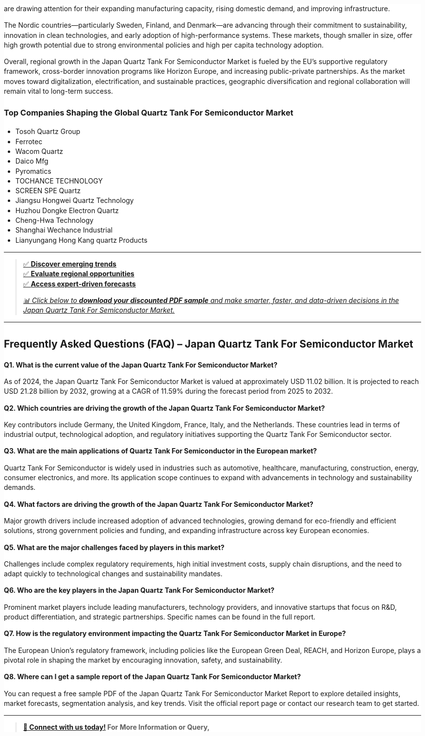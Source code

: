 are drawing attention for their expanding manufacturing capacity, rising domestic demand, and improving infrastructure.</p><p>The Nordic countries&mdash;particularly Sweden, Finland, and Denmark&mdash;are advancing through their commitment to sustainability, innovation in clean technologies, and early adoption of high-performance systems. These markets, though smaller in size, offer high growth potential due to strong environmental policies and high per capita technology adoption.</p><p>Overall, regional growth in the Japan Quartz Tank For Semiconductor Market is fueled by the EU&rsquo;s supportive regulatory framework, cross-border innovation programs like Horizon Europe, and increasing public-private partnerships. As the market moves toward digitalization, electrification, and sustainable practices, geographic diversification and regional collaboration will remain vital to long-term success.</p><p><h3>Top Companies Shaping the Global Quartz Tank For Semiconductor Market </h3><ul><li>Tosoh Quartz Group</li><li>Ferrotec</li><li>Wacom Quartz</li><li>Daico Mfg</li><li>Pyromatics</li><li>TOCHANCE TECHNOLOGY</li><li>SCREEN SPE Quartz</li><li>Jiangsu Hongwei Quartz Technology</li><li>Huzhou Dongke Electron Quartz</li><li>Cheng-Hwa Technology</li><li>Shanghai Wechance Industrial</li><li>Lianyungang Hong Kang quartz Products</li></ul></p><hr /><blockquote><p><a href="https://www.marketresearchintellect.com/ask-for-discount/?rid=1072218&amp;amp;utm_source=Github-R&amp;amp;utm_medium=026">✅ <strong data-start="617" data-end="645">Discover emerging trends</strong></a><br data-start="645" data-end="648" /><a href="https://www.marketresearchintellect.com/ask-for-discount/?rid=1072218&amp;amp;utm_source=Github-R&amp;amp;utm_medium=026"> ✅ <strong data-start="650" data-end="685">Evaluate regional opportunities</strong></a><br data-start="685" data-end="688" /><a href="https://www.marketresearchintellect.com/ask-for-discount/?rid=1072218&amp;amp;utm_source=Github-R&amp;amp;utm_medium=026"> ✅ <strong data-start="690" data-end="724">Access expert-driven forecasts</strong></a></p><p class="" data-start="728" data-end="864"><em><a href="https://www.marketresearchintellect.com/ask-for-discount/?rid=1072218&amp;amp;utm_source=Github-R&amp;amp;utm_medium=026">📊 Click below to <strong data-start="746" data-end="785">download your discounted PDF sample</strong> and make smarter, faster, and data-driven decisions in the Japan Quartz Tank For Semiconductor Market.</a></em></p></blockquote><hr /><h2>Frequently Asked Questions (FAQ) &ndash; Japan Quartz Tank For Semiconductor Market</h2><p><strong>Q1. What is the current value of the Japan Quartz Tank For Semiconductor Market?</strong></p><p>As of 2024, the Japan Quartz Tank For Semiconductor Market is valued at approximately USD 11.02 billion. It is projected to reach USD 21.28 billion by 2032, growing at a CAGR of 11.59% during the forecast period from 2025 to 2032.</p><p><strong>Q2. Which countries are driving the growth of the Japan Quartz Tank For Semiconductor Market?</strong></p><p>Key contributors include Germany, the United Kingdom, France, Italy, and the Netherlands. These countries lead in terms of industrial output, technological adoption, and regulatory initiatives supporting the Quartz Tank For Semiconductor sector.</p><p><strong>Q3. What are the main applications of Quartz Tank For Semiconductor in the European market?</strong></p><p>Quartz Tank For Semiconductor is widely used in industries such as automotive, healthcare, manufacturing, construction, energy, consumer electronics, and more. Its application scope continues to expand with advancements in technology and sustainability demands.</p><p><strong>Q4. What factors are driving the growth of the Japan Quartz Tank For Semiconductor Market?</strong></p><p>Major growth drivers include increased adoption of advanced technologies, growing demand for eco-friendly and efficient solutions, strong government policies and funding, and expanding infrastructure across key European economies.</p><p><strong>Q5. What are the major challenges faced by players in this market?</strong></p><p>Challenges include complex regulatory requirements, high initial investment costs, supply chain disruptions, and the need to adapt quickly to technological changes and sustainability mandates.</p><p><strong>Q6. Who are the key players in the Japan Quartz Tank For Semiconductor Market?</strong></p><p>Prominent market players include leading manufacturers, technology providers, and innovative startups that focus on R&amp;D, product differentiation, and strategic partnerships. Specific names can be found in the full report.</p><p><strong>Q7. How is the regulatory environment impacting the Quartz Tank For Semiconductor Market in Europe?</strong></p><p>The European Union&rsquo;s regulatory framework, including policies like the European Green Deal, REACH, and Horizon Europe, plays a pivotal role in shaping the market by encouraging innovation, safety, and sustainability.</p><p><strong>Q8. Where can I get a sample report of the Japan Quartz Tank For Semiconductor Market?</strong></p><p>You can request a free sample PDF of the Japan Quartz Tank For Semiconductor Market Report to explore detailed insights, market forecasts, segmentation analysis, and key trends. Visit the official report page or contact our research team to get started.</p><hr /><blockquote><p><span class="font-[700]"><strong><a href="https://www.marketresearchintellect.com/product/quartz-tank-for-semiconductor-market/?utm_source=Linkedin&utm_medium=026">📩 Connect with us today!</a> For More Information or Query,